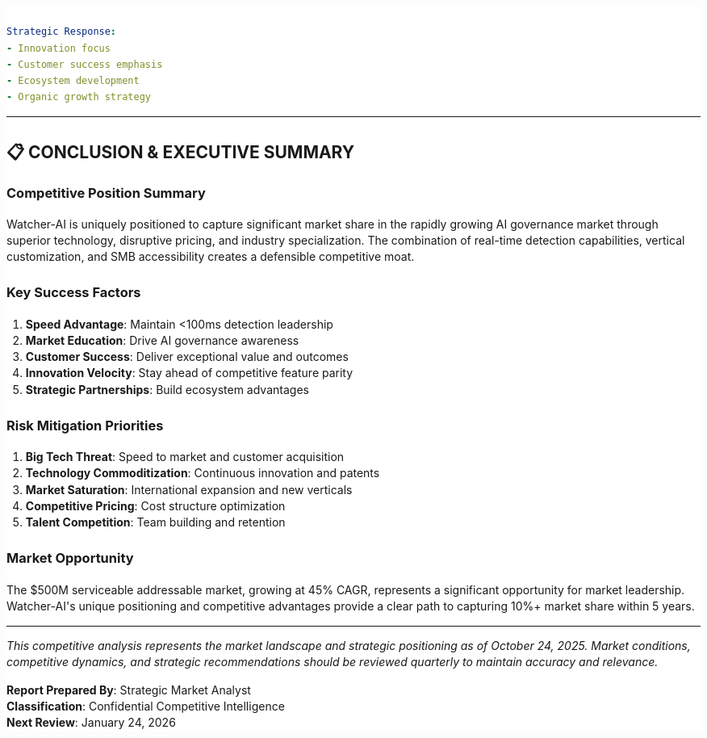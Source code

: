 ```yaml

Strategic Response:
- Innovation focus
- Customer success emphasis
- Ecosystem development
- Organic growth strategy
```

---

## 📋 CONCLUSION & EXECUTIVE SUMMARY

### Competitive Position Summary
Watcher-AI is uniquely positioned to capture significant market share in the rapidly growing AI governance market through superior technology, disruptive pricing, and industry specialization. The combination of real-time detection capabilities, vertical customization, and SMB accessibility creates a defensible competitive moat.

### Key Success Factors
1. **Speed Advantage**: Maintain <100ms detection leadership
2. **Market Education**: Drive AI governance awareness
3. **Customer Success**: Deliver exceptional value and outcomes
4. **Innovation Velocity**: Stay ahead of competitive feature parity
5. **Strategic Partnerships**: Build ecosystem advantages

### Risk Mitigation Priorities
1. **Big Tech Threat**: Speed to market and customer acquisition
2. **Technology Commoditization**: Continuous innovation and patents
3. **Market Saturation**: International expansion and new verticals
4. **Competitive Pricing**: Cost structure optimization
5. **Talent Competition**: Team building and retention

### Market Opportunity
The $500M serviceable addressable market, growing at 45% CAGR, represents a significant opportunity for market leadership. Watcher-AI's unique positioning and competitive advantages provide a clear path to capturing 10%+ market share within 5 years.

---

*This competitive analysis represents the market landscape and strategic positioning as of October 24, 2025. Market conditions, competitive dynamics, and strategic recommendations should be reviewed quarterly to maintain accuracy and relevance.*

**Report Prepared By**: Strategic Market Analyst  
**Classification**: Confidential Competitive Intelligence  
**Next Review**: January 24, 2026
